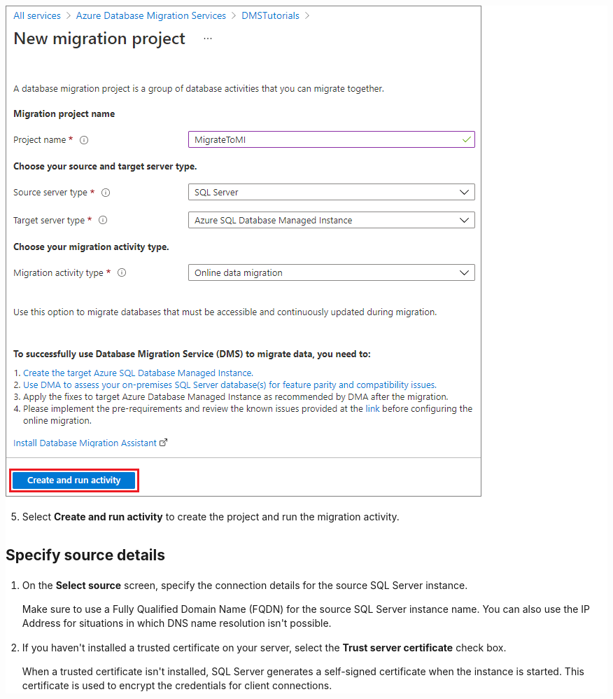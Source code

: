    ![Create Database Migration Service Project](media/tutorial-sql-server-to-managed-instance-online/dms-create-project-2.png)

5. Select **Create and run activity** to create the project and run the migration activity.

## Specify source details

1. On the **Select source** screen, specify the connection details for the source SQL Server instance.

    Make sure to use a Fully Qualified Domain Name (FQDN) for the source SQL Server instance name. You can also use the IP Address for situations in which DNS name resolution isn't possible.

2. If you haven't installed a trusted certificate on your server, select the **Trust server certificate** check box.

    When a trusted certificate isn't installed, SQL Server generates a self-signed certificate when the instance is started. This certificate is used to encrypt the credentials for client connections.
